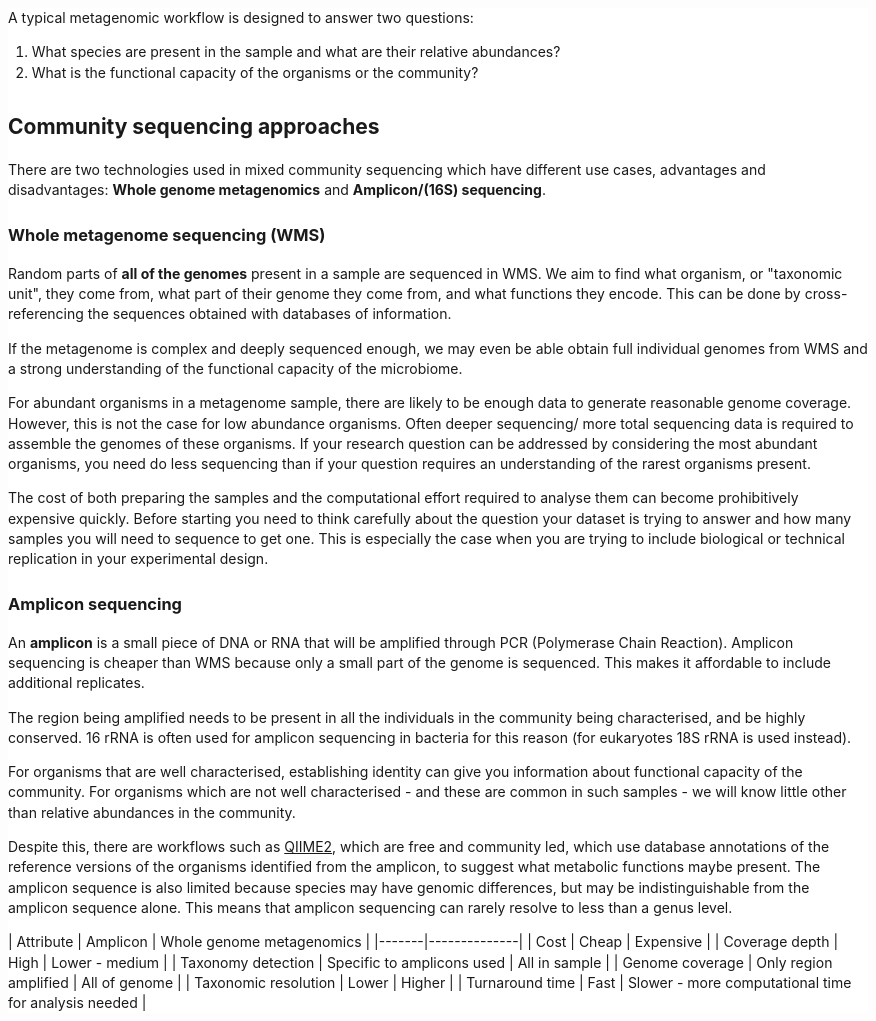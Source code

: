 A typical metagenomic workflow is designed to answer two questions:
1. What species are present in the sample and what are their relative abundances?
2. What is the functional capacity of the organisms or the community?

## Community sequencing approaches
There are two technologies used in mixed community sequencing which have different use cases, advantages and disadvantages: **Whole genome metagenomics** and **Amplicon/(16S) sequencing**.

### Whole metagenome sequencing (WMS)

Random parts of **all of the genomes** present in a sample are sequenced in WMS. We aim to find what organism, or "taxonomic unit", they come from, what part of their genome they come from, and what functions they encode. This can be done by cross-referencing the sequences obtained with databases of information.

If the metagenome is complex and deeply sequenced enough, we may even be able obtain full individual genomes from WMS and a strong understanding of the functional capacity of the microbiome.

For abundant organisms in a metagenome sample, there are likely to be enough data to generate reasonable genome coverage. However, this is not the case for low abundance organisms. Often deeper sequencing/ more total sequencing data is required to assemble the genomes of these organisms. If your research question can be addressed by considering the most abundant organisms, you need do less sequencing than if your question requires an understanding of the rarest organisms present.

The cost of both preparing the samples and the computational effort required to analyse them can become prohibitively expensive quickly. Before starting you need to think carefully about the question your dataset is trying to answer and how many samples you will need to sequence to get one. This is especially the case when you are trying to include biological or technical replication in your experimental design. 

### Amplicon sequencing

An **amplicon** is a small piece of DNA or RNA that will be amplified through PCR (Polymerase Chain Reaction). Amplicon sequencing is cheaper than WMS because only a small part of the genome is sequenced. This makes it affordable to include additional replicates.

The region being amplified needs to be present in all the individuals in the community being characterised, and be highly conserved. 16 rRNA is often used for amplicon sequencing in bacteria for this reason (for eukaryotes 18S rRNA is used instead).

For organisms that are well characterised, establishing identity can give you information about functional capacity of the community. For organisms which are not well characterised - and these are common in such samples - we will know little other than relative abundances in the community.

Despite this, there are workflows such as [QIIME2](https://qiime2.org/), which are free and community led, which use database annotations of the reference versions of the organisms identified from the amplicon, to suggest what metabolic functions maybe present. The amplicon sequence is also limited because species may have genomic differences, but may be indistinguishable from the amplicon sequence alone. This means that amplicon sequencing can rarely resolve to less than a genus level.

| Attribute       | Amplicon | Whole genome metagenomics |
|-------|--------------|
| Cost | Cheap | Expensive |
| Coverage depth | High | Lower - medium |
| Taxonomy detection | Specific to amplicons used  | All in sample |
| Genome coverage | Only region amplified | All of genome |
| Taxonomic resolution | Lower  | Higher |
| Turnaround time | Fast | Slower - more computational time for analysis needed |
